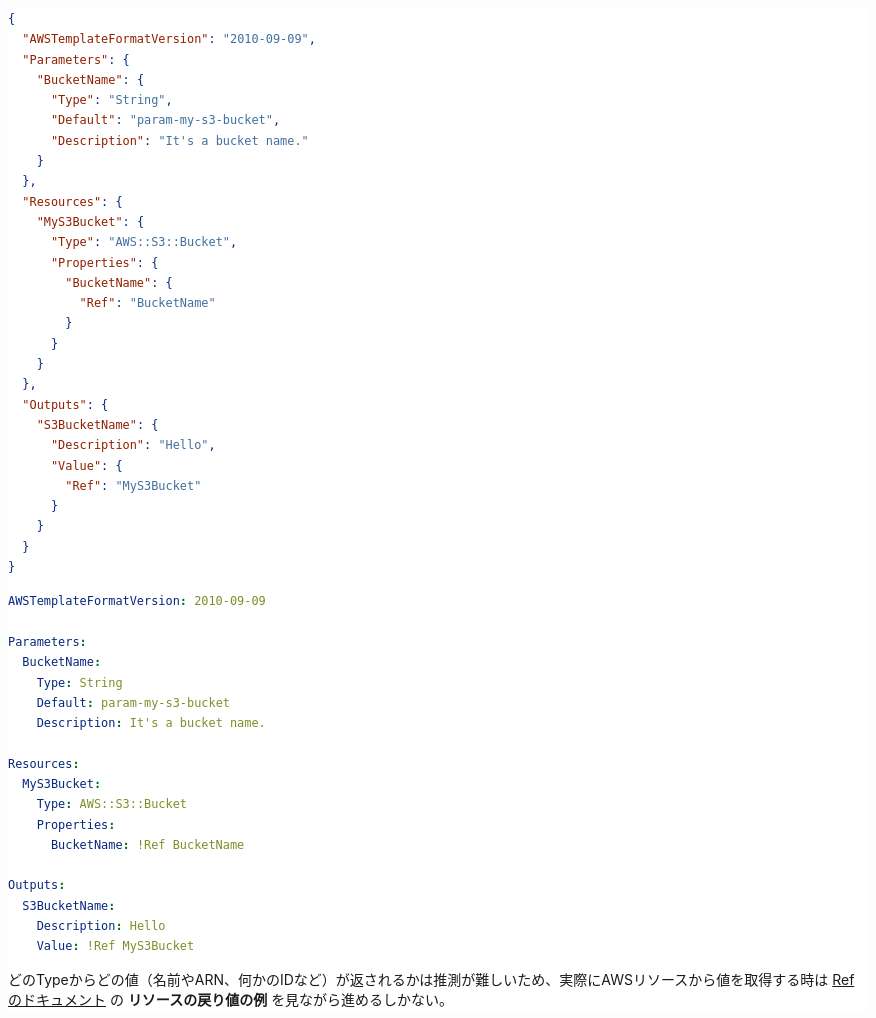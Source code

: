 ```json
{
  "AWSTemplateFormatVersion": "2010-09-09",
  "Parameters": {
    "BucketName": {
      "Type": "String",
      "Default": "param-my-s3-bucket",
      "Description": "It's a bucket name."
    }
  },
  "Resources": {
    "MyS3Bucket": {
      "Type": "AWS::S3::Bucket",
      "Properties": {
        "BucketName": {
          "Ref": "BucketName"
        }
      }
    }
  },
  "Outputs": {
    "S3BucketName": {
      "Description": "Hello",
      "Value": {
        "Ref": "MyS3Bucket"
      }
    }
  }
}
```

```yaml
AWSTemplateFormatVersion: 2010-09-09

Parameters:
  BucketName:
    Type: String
    Default: param-my-s3-bucket
    Description: It's a bucket name.

Resources:
  MyS3Bucket:
    Type: AWS::S3::Bucket
    Properties:
      BucketName: !Ref BucketName

Outputs:
  S3BucketName:
    Description: Hello
    Value: !Ref MyS3Bucket
```

どのTypeからどの値（名前やARN、何かのIDなど）が返されるかは推測が難しいため、実際にAWSリソースから値を取得する時は [Refのドキュメント](https://docs.aws.amazon.com/ja_jp/AWSCloudFormation/latest/UserGuide/intrinsic-function-reference-ref.html) の **リソースの戻り値の例** を見ながら進めるしかない。
